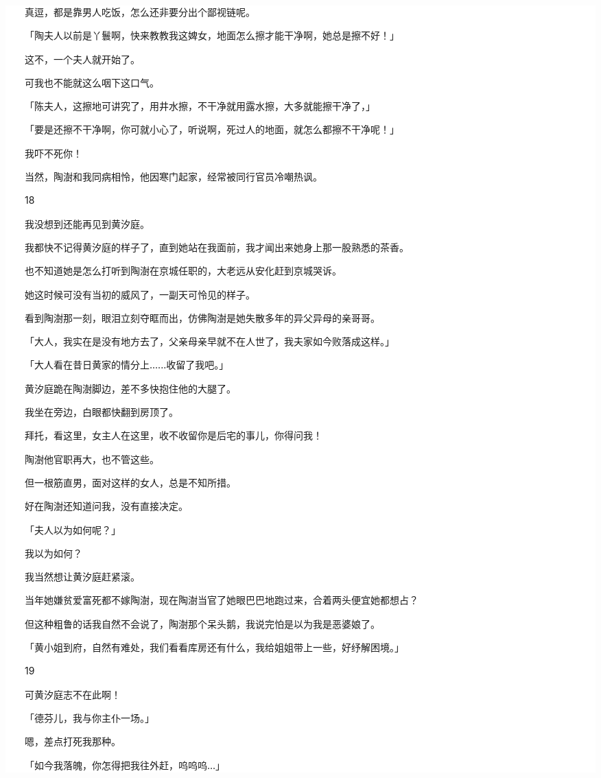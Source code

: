 &emsp;&emsp;真逗，都是靠男人吃饭，怎么还非要分出个鄙视链呢。  
  
&emsp;&emsp;「陶夫人以前是丫鬟啊，快来教教我这婢女，地面怎么擦才能干净啊，她总是擦不好！」  
  
&emsp;&emsp;这不，一个夫人就开始了。  
  
&emsp;&emsp;可我也不能就这么咽下这口气。  
  
&emsp;&emsp;「陈夫人，这擦地可讲究了，用井水擦，不干净就用露水擦，大多就能擦干净了，」  
  
&emsp;&emsp;「要是还擦不干净啊，你可就小心了，听说啊，死过人的地面，就怎么都擦不干净呢！」  
  
&emsp;&emsp;我吓不死你！  
  
&emsp;&emsp;当然，陶澍和我同病相怜，他因寒门起家，经常被同行官员冷嘲热讽。  
  
&emsp;&emsp;18  
  
&emsp;&emsp;我没想到还能再见到黄汐庭。  
  
&emsp;&emsp;我都快不记得黄汐庭的样子了，直到她站在我面前，我才闻出来她身上那一股熟悉的茶香。  
  
&emsp;&emsp;也不知道她是怎么打听到陶澍在京城任职的，大老远从安化赶到京城哭诉。  
  
&emsp;&emsp;她这时候可没有当初的威风了，一副天可怜见的样子。  
  
&emsp;&emsp;看到陶澍那一刻，眼泪立刻夺眶而出，仿佛陶澍是她失散多年的异父异母的亲哥哥。  
  
&emsp;&emsp;「大人，我实在是没有地方去了，父亲母亲早就不在人世了，我夫家如今败落成这样。」  
  
&emsp;&emsp;「大人看在昔日黄家的情分上......收留了我吧。」  
  
&emsp;&emsp;黄汐庭跪在陶澍脚边，差不多快抱住他的大腿了。  
  
&emsp;&emsp;我坐在旁边，白眼都快翻到房顶了。  
  
&emsp;&emsp;拜托，看这里，女主人在这里，收不收留你是后宅的事儿，你得问我！  
  
&emsp;&emsp;陶澍他官职再大，也不管这些。  
  
&emsp;&emsp;但一根筋直男，面对这样的女人，总是不知所措。  
  
&emsp;&emsp;好在陶澍还知道问我，没有直接决定。  
  
&emsp;&emsp;「夫人以为如何呢？」  
  
&emsp;&emsp;我以为如何？  
  
&emsp;&emsp;我当然想让黄汐庭赶紧滚。  
  
&emsp;&emsp;当年她嫌贫爱富死都不嫁陶澍，现在陶澍当官了她眼巴巴地跑过来，合着两头便宜她都想占？  
  
&emsp;&emsp;但这种粗鲁的话我自然不会说了，陶澍那个呆头鹅，我说完怕是以为我是恶婆娘了。  
  
&emsp;&emsp;「黄小姐到府，自然有难处，我们看看库房还有什么，我给姐姐带上一些，好纾解困境。」  
  
&emsp;&emsp;19  
  
&emsp;&emsp;可黄汐庭志不在此啊！  
  
&emsp;&emsp;「德芬儿，我与你主仆一场。」  
  
&emsp;&emsp;嗯，差点打死我那种。  
  
&emsp;&emsp;「如今我落魄，你怎得把我往外赶，呜呜呜...」  
  